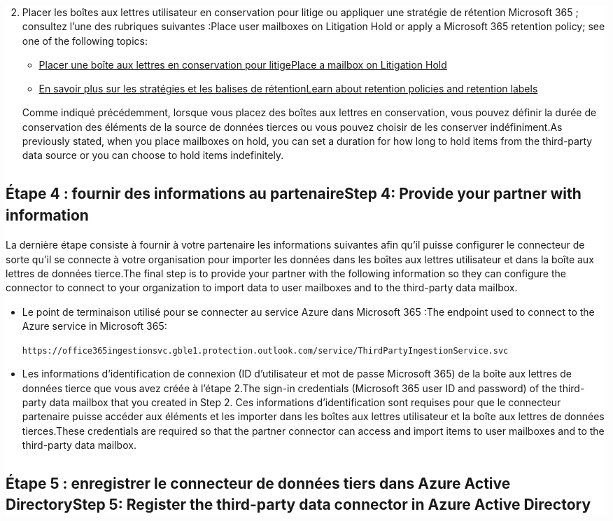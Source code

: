 2. <span data-ttu-id="f5af8-365">Placer les boîtes aux lettres utilisateur en conservation pour litige ou appliquer une stratégie de rétention Microsoft 365 ; consultez l’une des rubriques suivantes :</span><span class="sxs-lookup"><span data-stu-id="f5af8-365">Place user mailboxes on Litigation Hold or apply a Microsoft 365 retention policy; see one of the following topics:</span></span> 
    
    - [<span data-ttu-id="f5af8-366">Placer une boîte aux lettres en conservation pour litige</span><span class="sxs-lookup"><span data-stu-id="f5af8-366">Place a mailbox on Litigation Hold</span></span>](https://go.microsoft.com/fwlink/p/?LinkId=404420)
    
    - [<span data-ttu-id="f5af8-367">En savoir plus sur les stratégies et les balises de rétention</span><span class="sxs-lookup"><span data-stu-id="f5af8-367">Learn about retention policies and retention labels</span></span>](retention.md)
    
    <span data-ttu-id="f5af8-368">Comme indiqué précédemment, lorsque vous placez des boîtes aux lettres en conservation, vous pouvez définir la durée de conservation des éléments de la source de données tierces ou vous pouvez choisir de les conserver indéfiniment.</span><span class="sxs-lookup"><span data-stu-id="f5af8-368">As previously stated, when you place mailboxes on hold, you can set a duration for how long to hold items from the third-party data source or you can choose to hold items indefinitely.</span></span>

## <a name="step-4-provide-your-partner-with-information"></a><span data-ttu-id="f5af8-369">Étape 4 : fournir des informations au partenaire</span><span class="sxs-lookup"><span data-stu-id="f5af8-369">Step 4: Provide your partner with information</span></span>

<span data-ttu-id="f5af8-370">La dernière étape consiste à fournir à votre partenaire les informations suivantes afin qu’il puisse configurer le connecteur de sorte qu’il se connecte à votre organisation pour importer les données dans les boîtes aux lettres utilisateur et dans la boîte aux lettres de données tierce.</span><span class="sxs-lookup"><span data-stu-id="f5af8-370">The final step is to provide your partner with the following information so they can configure the connector to connect to your organization to import data to user mailboxes and to the third-party data mailbox.</span></span> 
  
- <span data-ttu-id="f5af8-371">Le point de terminaison utilisé pour se connecter au service Azure dans Microsoft 365 :</span><span class="sxs-lookup"><span data-stu-id="f5af8-371">The endpoint used to connect to the Azure service in Microsoft 365:</span></span>

    ```http
    https://office365ingestionsvc.gble1.protection.outlook.com/service/ThirdPartyIngestionService.svc
    ```

- <span data-ttu-id="f5af8-372">Les informations d’identification de connexion (ID d’utilisateur et mot de passe Microsoft 365) de la boîte aux lettres de données tierce que vous avez créée à l’étape 2.</span><span class="sxs-lookup"><span data-stu-id="f5af8-372">The sign-in credentials (Microsoft 365 user ID and password) of the third-party data mailbox that you created in Step 2.</span></span> <span data-ttu-id="f5af8-373">Ces informations d’identification sont requises pour que le connecteur partenaire puisse accéder aux éléments et les importer dans les boîtes aux lettres utilisateur et la boîte aux lettres de données tierces.</span><span class="sxs-lookup"><span data-stu-id="f5af8-373">These credentials are required so that the partner connector can access and import items to user mailboxes and to the third-party data mailbox.</span></span>
 
## <a name="step-5-register-the-third-party-data-connector-in-azure-active-directory"></a><span data-ttu-id="f5af8-374">Étape 5 : enregistrer le connecteur de données tiers dans Azure Active Directory</span><span class="sxs-lookup"><span data-stu-id="f5af8-374">Step 5: Register the third-party data connector in Azure Active Directory</span></span>
